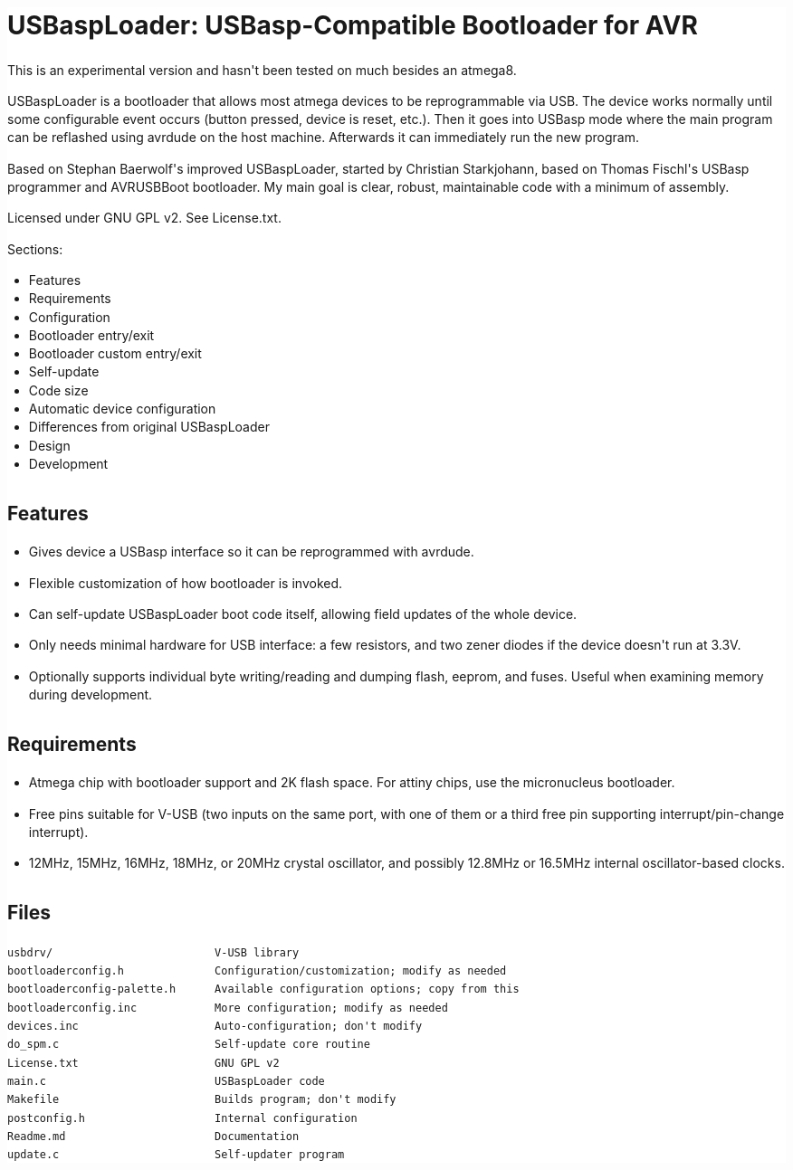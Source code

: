 USBaspLoader: USBasp-Compatible Bootloader for AVR
==================================================
This is an experimental version and hasn't been tested on much besides an atmega8.

USBaspLoader is a bootloader that allows most atmega devices to be reprogrammable via USB. The device works normally until some configurable event occurs (button pressed, device is reset, etc.). Then it goes into USBasp mode where the main program can be reflashed using avrdude on the host machine. Afterwards it can immediately run the new program.

Based on Stephan Baerwolf's improved USBaspLoader, started by Christian Starkjohann, based on Thomas Fischl's USBasp programmer and AVRUSBBoot bootloader. My main goal is clear, robust, maintainable code with a minimum of assembly.

Licensed under GNU GPL v2. See License.txt.

Sections:

* Features
* Requirements
* Configuration
* Bootloader entry/exit
* Bootloader custom entry/exit
* Self-update
* Code size
* Automatic device configuration
* Differences from original USBaspLoader
* Design
* Development


Features
--------
* Gives device a USBasp interface so it can be reprogrammed with avrdude.

* Flexible customization of how bootloader is invoked.

* Can self-update USBaspLoader boot code itself, allowing field updates of the whole device.

* Only needs minimal hardware for USB interface: a few resistors, and two zener diodes if the device doesn't run at 3.3V.

* Optionally supports individual byte writing/reading and dumping flash, eeprom, and fuses. Useful when examining memory during development.


Requirements
------------
* Atmega chip with bootloader support and 2K flash space. For attiny chips, use the micronucleus bootloader.

* Free pins suitable for V-USB (two inputs on the same port, with one of them or a third free pin supporting interrupt/pin-change interrupt).

* 12MHz, 15MHz, 16MHz, 18MHz, or 20MHz crystal oscillator, and possibly 12.8MHz or 16.5MHz internal oscillator-based clocks.


Files
-----
    usbdrv/                         V-USB library
    bootloaderconfig.h              Configuration/customization; modify as needed
    bootloaderconfig-palette.h      Available configuration options; copy from this
    bootloaderconfig.inc            More configuration; modify as needed
    devices.inc                     Auto-configuration; don't modify
    do_spm.c                        Self-update core routine
    License.txt                     GNU GPL v2
    main.c                          USBaspLoader code
    Makefile                        Builds program; don't modify
    postconfig.h                    Internal configuration
    Readme.md                       Documentation
    update.c                        Self-updater program